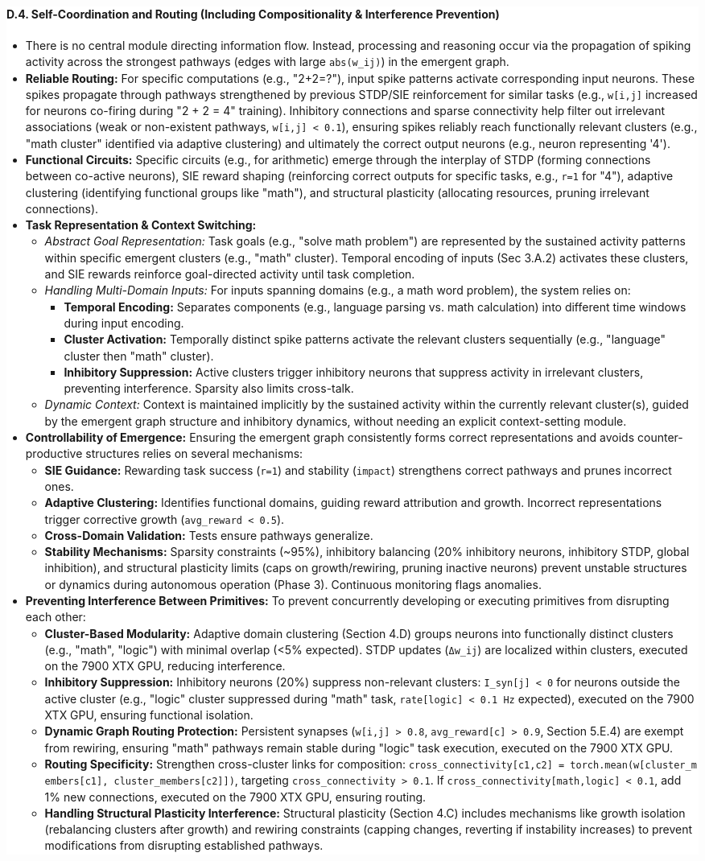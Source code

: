 #### D.4. Self-Coordination and Routing (Including Compositionality & Interference Prevention)
*   There is no central module directing information flow. Instead, processing and reasoning occur via the propagation of spiking activity across the strongest pathways (edges with large `abs(w_ij)`) in the emergent graph.
*   **Reliable Routing:** For specific computations (e.g., "2+2=?"), input spike patterns activate corresponding input neurons. These spikes propagate through pathways strengthened by previous STDP/SIE reinforcement for similar tasks (e.g., `w[i,j]` increased for neurons co-firing during "2 + 2 = 4" training). Inhibitory connections and sparse connectivity help filter out irrelevant associations (weak or non-existent pathways, `w[i,j] < 0.1`), ensuring spikes reliably reach functionally relevant clusters (e.g., "math cluster" identified via adaptive clustering) and ultimately the correct output neurons (e.g., neuron representing '4').
*   **Functional Circuits:** Specific circuits (e.g., for arithmetic) emerge through the interplay of STDP (forming connections between co-active neurons), SIE reward shaping (reinforcing correct outputs for specific tasks, e.g., `r=1` for "4"), adaptive clustering (identifying functional groups like "math"), and structural plasticity (allocating resources, pruning irrelevant connections).
*   **Task Representation & Context Switching:**
    *   *Abstract Goal Representation:* Task goals (e.g., "solve math problem") are represented by the sustained activity patterns within specific emergent clusters (e.g., "math" cluster). Temporal encoding of inputs (Sec 3.A.2) activates these clusters, and SIE rewards reinforce goal-directed activity until task completion.
    *   *Handling Multi-Domain Inputs:* For inputs spanning domains (e.g., a math word problem), the system relies on:
        *   **Temporal Encoding:** Separates components (e.g., language parsing vs. math calculation) into different time windows during input encoding.
        *   **Cluster Activation:** Temporally distinct spike patterns activate the relevant clusters sequentially (e.g., "language" cluster then "math" cluster).
        *   **Inhibitory Suppression:** Active clusters trigger inhibitory neurons that suppress activity in irrelevant clusters, preventing interference. Sparsity also limits cross-talk.
    *   *Dynamic Context:* Context is maintained implicitly by the sustained activity within the currently relevant cluster(s), guided by the emergent graph structure and inhibitory dynamics, without needing an explicit context-setting module.
*   **Controllability of Emergence:** Ensuring the emergent graph consistently forms correct representations and avoids counter-productive structures relies on several mechanisms:
    *   **SIE Guidance:** Rewarding task success (`r=1`) and stability (`impact`) strengthens correct pathways and prunes incorrect ones.
    *   **Adaptive Clustering:** Identifies functional domains, guiding reward attribution and growth. Incorrect representations trigger corrective growth (`avg_reward < 0.5`).
    *   **Cross-Domain Validation:** Tests ensure pathways generalize.
    *   **Stability Mechanisms:** Sparsity constraints (~95%), inhibitory balancing (20% inhibitory neurons, inhibitory STDP, global inhibition), and structural plasticity limits (caps on growth/rewiring, pruning inactive neurons) prevent unstable structures or dynamics during autonomous operation (Phase 3). Continuous monitoring flags anomalies.
*   **Preventing Interference Between Primitives:** To prevent concurrently developing or executing primitives from disrupting each other:
    *   **Cluster-Based Modularity:** Adaptive domain clustering (Section 4.D) groups neurons into functionally distinct clusters (e.g., "math", "logic") with minimal overlap (<5% expected). STDP updates (`Δw_ij`) are localized within clusters, executed on the 7900 XTX GPU, reducing interference.
    *   **Inhibitory Suppression:** Inhibitory neurons (20%) suppress non-relevant clusters: `I_syn[j] < 0` for neurons outside the active cluster (e.g., "logic" cluster suppressed during "math" task, `rate[logic] < 0.1 Hz` expected), executed on the 7900 XTX GPU, ensuring functional isolation.
    *   **Dynamic Graph Routing Protection:** Persistent synapses (`w[i,j] > 0.8`, `avg_reward[c] > 0.9`, Section 5.E.4) are exempt from rewiring, ensuring "math" pathways remain stable during "logic" task execution, executed on the 7900 XTX GPU.
    *   **Routing Specificity:** Strengthen cross-cluster links for composition: `cross_connectivity[c1,c2] = torch.mean(w[cluster_members[c1], cluster_members[c2]])`, targeting `cross_connectivity > 0.1`. If `cross_connectivity[math,logic] < 0.1`, add 1% new connections, executed on the 7900 XTX GPU, ensuring routing.
    *   **Handling Structural Plasticity Interference:** Structural plasticity (Section 4.C) includes mechanisms like growth isolation (rebalancing clusters after growth) and rewiring constraints (capping changes, reverting if instability increases) to prevent modifications from disrupting established pathways.